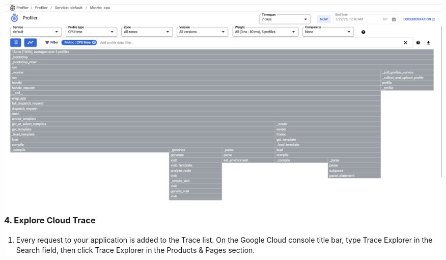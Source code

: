 ![alt text](images/image-16.png)

### 4. Explore Cloud Trace

1. Every request to your application is added to the Trace list. On the Google Cloud console title bar, type Trace Explorer in the Search field, then click Trace Explorer in the Products & Pages section.
